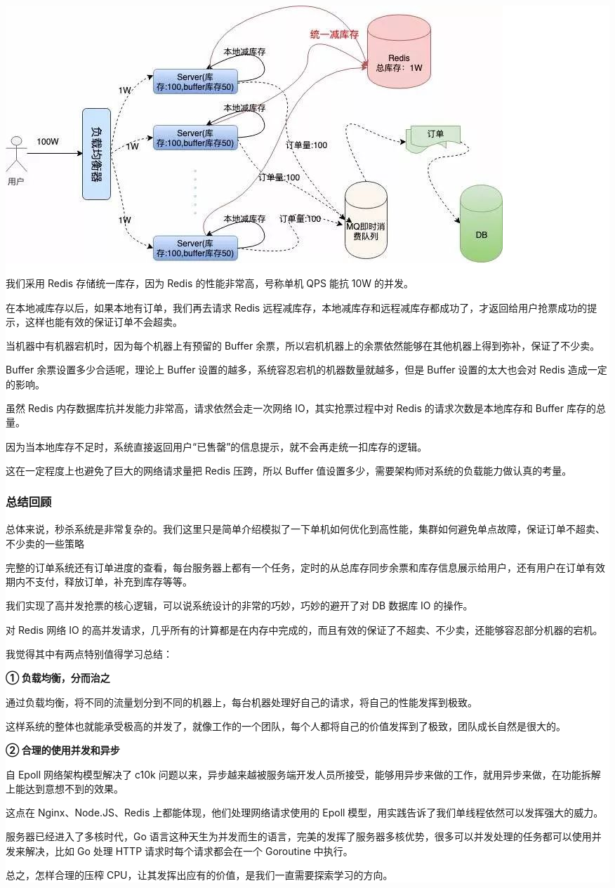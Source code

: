 ![img](/12306系统架构，凭什么支撑每天如洪水般的各种抢票插件？/640-20200101164545836.jpeg)

我们采用 Redis 存储统一库存，因为 Redis 的性能非常高，号称单机 QPS 能抗 10W 的并发。

在本地减库存以后，如果本地有订单，我们再去请求 Redis 远程减库存，本地减库存和远程减库存都成功了，才返回给用户抢票成功的提示，这样也能有效的保证订单不会超卖。

当机器中有机器宕机时，因为每个机器上有预留的 Buffer 余票，所以宕机机器上的余票依然能够在其他机器上得到弥补，保证了不少卖。

Buffer 余票设置多少合适呢，理论上 Buffer 设置的越多，系统容忍宕机的机器数量就越多，但是 Buffer 设置的太大也会对 Redis 造成一定的影响。

虽然 Redis 内存数据库抗并发能力非常高，请求依然会走一次网络 IO，其实抢票过程中对 Redis 的请求次数是本地库存和 Buffer 库存的总量。

因为当本地库存不足时，系统直接返回用户“已售罄”的信息提示，就不会再走统一扣库存的逻辑。

这在一定程度上也避免了巨大的网络请求量把 Redis 压跨，所以 Buffer 值设置多少，需要架构师对系统的负载能力做认真的考量。

### 总结回顾

总体来说，秒杀系统是非常复杂的。我们这里只是简单介绍模拟了一下单机如何优化到高性能，集群如何避免单点故障，保证订单不超卖、不少卖的一些策略

完整的订单系统还有订单进度的查看，每台服务器上都有一个任务，定时的从总库存同步余票和库存信息展示给用户，还有用户在订单有效期内不支付，释放订单，补充到库存等等。

我们实现了高并发抢票的核心逻辑，可以说系统设计的非常的巧妙，巧妙的避开了对 DB 数据库 IO 的操作。

对 Redis 网络 IO 的高并发请求，几乎所有的计算都是在内存中完成的，而且有效的保证了不超卖、不少卖，还能够容忍部分机器的宕机。

我觉得其中有两点特别值得学习总结：

**① 负载均衡，分而治之**

通过负载均衡，将不同的流量划分到不同的机器上，每台机器处理好自己的请求，将自己的性能发挥到极致。

这样系统的整体也就能承受极高的并发了，就像工作的一个团队，每个人都将自己的价值发挥到了极致，团队成长自然是很大的。

**② 合理的使用并发和异步**

自 Epoll 网络架构模型解决了 c10k 问题以来，异步越来越被服务端开发人员所接受，能够用异步来做的工作，就用异步来做，在功能拆解上能达到意想不到的效果。

这点在 Nginx、Node.JS、Redis 上都能体现，他们处理网络请求使用的 Epoll 模型，用实践告诉了我们单线程依然可以发挥强大的威力。

服务器已经进入了多核时代，Go 语言这种天生为并发而生的语言，完美的发挥了服务器多核优势，很多可以并发处理的任务都可以使用并发来解决，比如 Go 处理 HTTP 请求时每个请求都会在一个 Goroutine 中执行。

总之，怎样合理的压榨 CPU，让其发挥出应有的价值，是我们一直需要探索学习的方向。